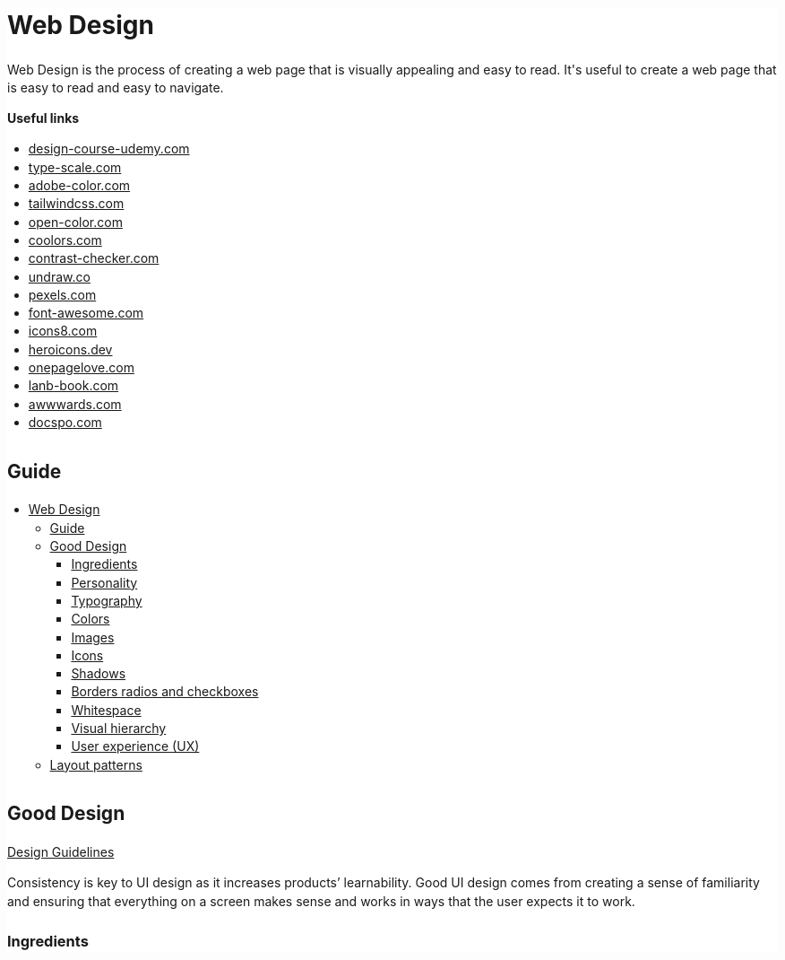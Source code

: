 # Web Design

Web Design is the process of creating a web page that is visually appealing and easy to read. It's useful to create a web page that is easy to read and easy to navigate. 

**Useful links**

- [design-course-udemy.com](https://1drv.ms/u/s!AjfC66IabtcpgatWwpa9g2KcrZCwkw?e=lJk2j7)
- [type-scale.com](https://type-scale.com/)
- [adobe-color.com](https://color.adobe.com/create)
- [tailwindcss.com](https://tailwindcss.com/)
- [open-color.com](https://yeun.github.io/open-color/)
- [coolors.com](https://coolors.co/)
- [contrast-checker.com](https://coolors.co/contrast-checker/)
- [undraw.co](https://undraw.co/)
- [pexels.com](https://www.pexels.com/)
- [font-awesome.com](https://fontawesome.com/icons)
- [icons8.com](https://icons8.com/)
- [heroicons.dev](https://heroicons.com/)
- [onepagelove.com](https://onepagelove.com/)
- [lanb-book.com](https://land-book.com/)
- [awwwards.com](https://www.awwwards.com/)
- [docspo.com](https://docspo.com/)

## Guide

- [Web Design](#web-design)
  - [Guide](#guide)
  - [Good Design](#good-design)
    - [Ingredients](#ingredients)
    - [Personality](#personality)
    - [Typography](#typography)
    - [Colors](#colors)
    - [Images](#images)
    - [Icons](#icons)
    - [Shadows](#shadows)
    - [Borders radios and checkboxes](#borders-radios-and-checkboxes)
    - [Whitespace](#whitespace)
    - [Visual hierarchy](#visual-hierarchy)
    - [User experience (UX)](#user-experience-ux)
  - [Layout patterns](#layout-patterns)

## Good Design

[Design Guidelines](archive/all-design-guidelines.pdf)

Consistency is key to UI design as it increases products’ learnability. Good UI design comes from creating a sense of familiarity and ensuring that everything on a screen makes sense and works in ways that the user expects it to work. 

### Ingredients
